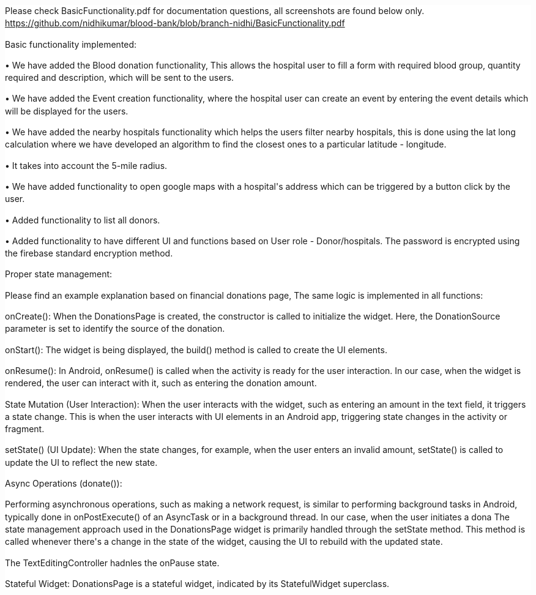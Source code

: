 
Please check  BasicFunctionality.pdf for documentation questions, all screenshots are found below only.
https://github.com/nidhikumar/blood-bank/blob/branch-nidhi/BasicFunctionality.pdf


Basic functionality implemented:

•	We have added the Blood donation functionality, This allows the hospital user to fill a form with required blood group, quantity required and description, which will be sent to the users.

•	We have added the Event creation functionality, where the hospital user can create an event by entering the event details which will be displayed for the users.

•	We have added the nearby hospitals functionality which helps the users filter nearby hospitals, this is done using the lat long calculation where we have developed an algorithm to find the closest ones to a particular latitude - longitude.

•	It takes into account the 5-mile radius.

•	We have added functionality to open google maps with a hospital's address which can be triggered by a button click by the user.

•	Added functionality to list all donors.

•	Added functionality to have different UI and functions based on User role - Donor/hospitals. The password is encrypted using the firebase standard encryption method.

Proper state management:

Please find an example explanation based on financial donations page, The same logic is implemented in all functions:

onCreate(): When the DonationsPage is created, the constructor is called to initialize the widget. Here, the DonationSource parameter is set to identify the source of the donation.

onStart(): The widget is being displayed, the build() method is called to create the UI elements.

onResume():
In Android, onResume() is called when the activity is ready for the user interaction. In our case, when the widget is rendered, the user can interact with it, such as entering the donation amount.

State Mutation (User Interaction):
When the user interacts with the widget, such as entering an amount in the text field, it triggers a state change. This is when the user interacts with UI elements in an Android app, triggering state changes in the activity or fragment.

setState() (UI Update): When the state changes, for example, when the user enters an invalid amount, setState() is called to update the UI to reflect the new state.

Async Operations (donate()):

Performing asynchronous operations, such as making a network request, is similar to performing background tasks in Android, typically done in onPostExecute() of an AsyncTask or in a background thread. In our case, when the user initiates a dona The state management approach used in the DonationsPage widget is primarily handled through the setState method. This method is called whenever there's a change in the state of the widget, causing the UI to rebuild with the updated state.

The TextEditingController hadnles the onPause state.

Stateful Widget: DonationsPage is a stateful widget, indicated by its StatefulWidget superclass.
